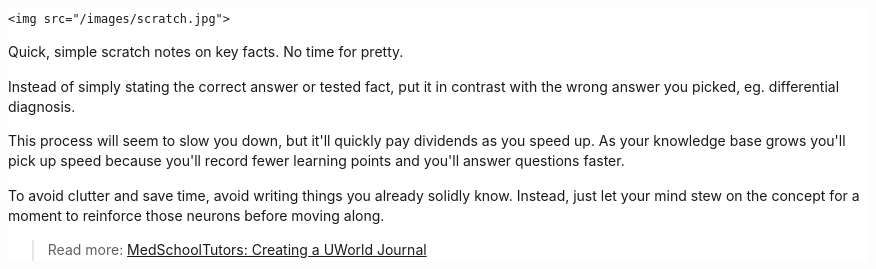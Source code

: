     <img src="/images/scratch.jpg">
  </a>
  <figcaption>Quick, simple scratch notes on key facts.  No time for pretty.</figcaption>
</figure>

Instead of simply stating the correct answer or tested fact, put it in
contrast with the wrong answer you picked, eg. differential diagnosis.

This process will seem to slow you down, but it'll quickly pay dividends as
you speed up.  As your knowledge base grows you'll pick up speed because
you'll record fewer learning points and you'll answer questions faster.

To avoid clutter and save time, avoid writing things you already solidly know.
Instead, just let your mind stew on the concept for a moment to reinforce
those neurons before moving along.

> Read more:
> [MedSchoolTutors: Creating a UWorld Journal](http://www.medschooltutors.com/blog/the-uworld-journal-how-i-scored-a-263-on-the-usmle-step-1)

